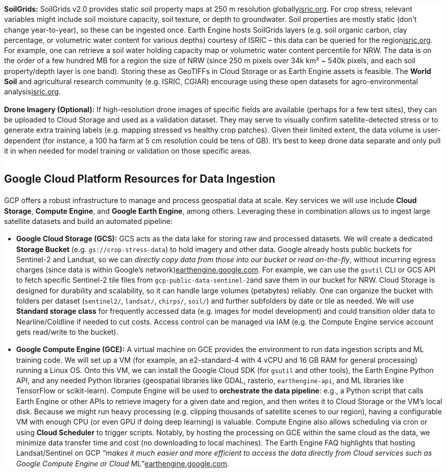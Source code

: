 **SoilGrids:**  SoilGrids v2.0 provides static soil property maps at 250 m resolution globally[isric.org](https://www.isric.org/news/soilgrids-data-now-available-google-earth-engine#:~:text=SoilGrids%20provides%20maps%20for%20ten,international%20specification%20of%20GlobalSoilMap%20project). For crop stress, relevant variables might include soil moisture capacity, soil texture, or depth to groundwater. Soil properties are mostly static (don’t change year-to-year), so these can be ingested once. Earth Engine hosts SoilGrids layers (e.g. soil organic carbon, clay percentage, or volumetric water content for various depths) courtesy of ISRIC – this data can be queried for the region[isric.org](https://www.isric.org/news/soilgrids-data-now-available-google-earth-engine#:~:text=The%20upload%20of%20selected%20SoilGrids,blob%2Fmaster%2Fmarkdown%2Faccess_on_gee.md). For example, one can retrieve a soil water holding capacity map or volumetric water content percentile for NRW. The data is on the order of a few hundred MB for a region the size of NRW (since 250 m pixels over 34k km² ~ 540k pixels, and each soil property/depth layer is one band). Storing these as GeoTIFFs in Cloud Storage or as Earth Engine assets is feasible. The  **World Soil**  and agricultural research community (e.g. ISRIC, CGIAR) encourage using these open datasets for agro-environmental analysis[isric.org](https://www.isric.org/news/soilgrids-data-now-available-google-earth-engine#:~:text=Uploading%20SoilsGrids%20data%20to%20Google,the%20platform%20for%20their%20applications).

**Drone Imagery (Optional):**  If high-resolution drone images of specific fields are available (perhaps for a few test sites), they can be uploaded to Cloud Storage and used as a validation dataset. They may serve to visually confirm satellite-detected stress or to generate extra training labels (e.g. mapping stressed vs healthy crop patches). Given their limited extent, the data volume is user-dependent (for instance, a 100 ha farm at 5 cm resolution could be tens of GB). It’s best to keep drone data separate and only pull it in when needed for model training or validation on those specific areas.

## Google Cloud Platform Resources for Data Ingestion

GCP offers a robust infrastructure to manage and process geospatial data at scale. Key services we will use include  **Cloud Storage**,  **Compute Engine**, and  **Google Earth Engine**, among others. Leveraging these in combination allows us to ingest large satellite datasets and build an automated pipeline:

-   **Google Cloud Storage (GCS):**  GCS acts as the data lake for storing raw and processed datasets. We will create a dedicated  **Storage Bucket**  (e.g.  `gs://crop-stress-data`) to hold imagery and other data. Google already hosts public buckets for Sentinel-2 and Landsat, so we can  _directly copy data from those into our bucket or read on-the-fly_, without incurring egress charges (since data is within Google’s network)[earthengine.google.com](https://earthengine.google.com/faq/#:~:text=The%20Earth%20Engine%20team%20has,Google%20Cloud%20public%20data%20program). For example, we can use the  `gsutil`  CLI or GCS API to fetch specific Sentinel-2 tile files from  `gcp-public-data-sentinel-2`and save them in our bucket for NRW. Cloud Storage is designed for durability and scalability, so it can handle large volumes (petabytes) reliably. One can organize the bucket with folders per dataset (`sentinel2/`,  `landsat/`,  `chirps/`,  `soil/`) and further subfolders by date or tile as needed. We will use  **Standard storage class**  for frequently accessed data (e.g. images for model development) and could transition older data to Nearline/Coldline if needed to cut costs. Access control can be managed via IAM (e.g. the Compute Engine service account gets read/write to the bucket).
    
-   **Google Compute Engine (GCE):**  A virtual machine on GCE provides the environment to run data ingestion scripts and ML training code. We will set up a VM (for example, an e2-standard-4 with 4 vCPU and 16 GB RAM for general processing) running a Linux OS. Onto this VM, we can install the Google Cloud SDK (for  `gsutil`  and other tools), the Earth Engine Python API, and any needed Python libraries (geospatial libraries like GDAL, rasterio,  `earthengine-api`, and ML libraries like TensorFlow or scikit-learn). Compute Engine will be used to  **orchestrate the data pipeline**: e.g., a Python script that calls Earth Engine or other APIs to retrieve imagery for a given date and region, and then writes it to Cloud Storage or the VM’s local disk. Because we might run heavy processing (e.g. clipping thousands of satellite scenes to our region), having a configurable VM with enough CPU (or even GPU if doing deep learning) is valuable. Compute Engine also allows scheduling via cron or using  **Cloud Scheduler**  to trigger scripts. Notably, by hosting the processing on GCE within the same cloud as the data, we minimize data transfer time and cost (no downloading to local machines). The Earth Engine FAQ highlights that hosting Landsat/Sentinel on GCP  _“makes it much easier and more efficient to access the data directly from Cloud services such as Google Compute Engine or Cloud ML”_[earthengine.google.com](https://earthengine.google.com/faq/#:~:text=The%20Google%20Cloud%20collections%20make,or%20Google%20Cloud%20Machine%20Learning).
    